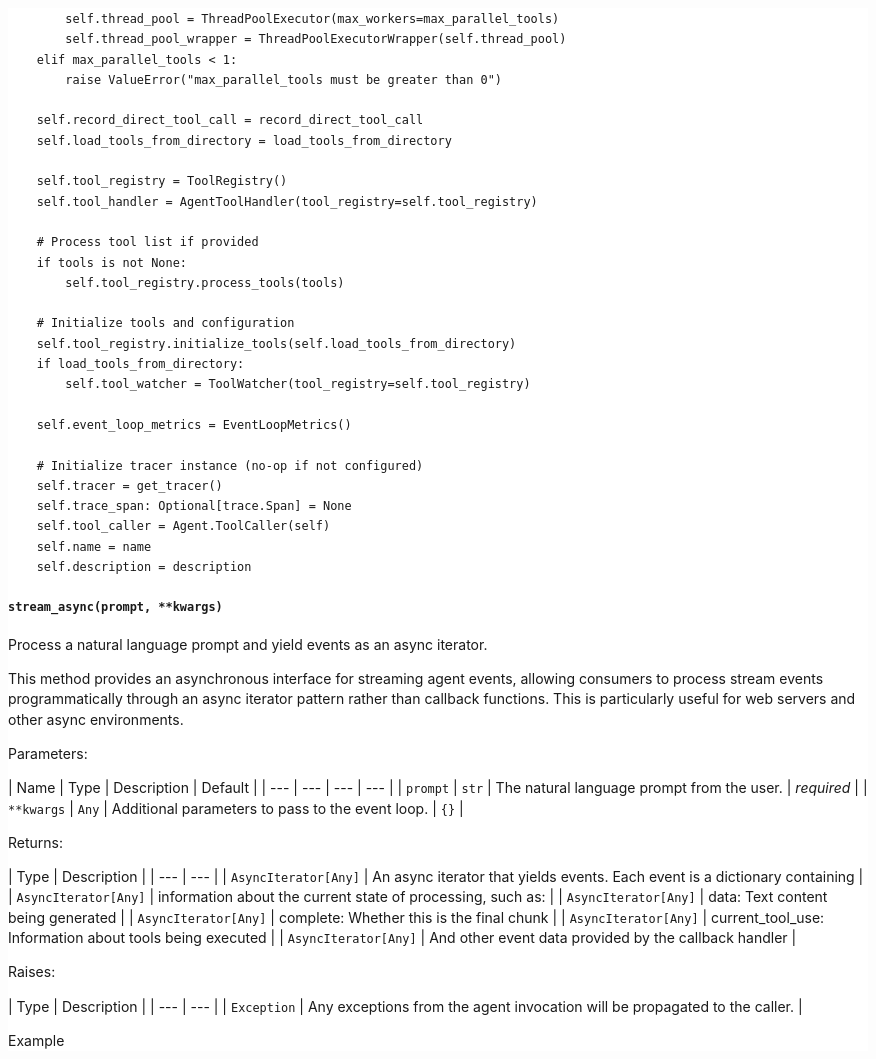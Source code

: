 ```
        self.thread_pool = ThreadPoolExecutor(max_workers=max_parallel_tools)
        self.thread_pool_wrapper = ThreadPoolExecutorWrapper(self.thread_pool)
    elif max_parallel_tools < 1:
        raise ValueError("max_parallel_tools must be greater than 0")

    self.record_direct_tool_call = record_direct_tool_call
    self.load_tools_from_directory = load_tools_from_directory

    self.tool_registry = ToolRegistry()
    self.tool_handler = AgentToolHandler(tool_registry=self.tool_registry)

    # Process tool list if provided
    if tools is not None:
        self.tool_registry.process_tools(tools)

    # Initialize tools and configuration
    self.tool_registry.initialize_tools(self.load_tools_from_directory)
    if load_tools_from_directory:
        self.tool_watcher = ToolWatcher(tool_registry=self.tool_registry)

    self.event_loop_metrics = EventLoopMetrics()

    # Initialize tracer instance (no-op if not configured)
    self.tracer = get_tracer()
    self.trace_span: Optional[trace.Span] = None
    self.tool_caller = Agent.ToolCaller(self)
    self.name = name
    self.description = description

```

#### `stream_async(prompt, **kwargs)`

Process a natural language prompt and yield events as an async iterator.

This method provides an asynchronous interface for streaming agent events, allowing consumers to process stream events programmatically through an async iterator pattern rather than callback functions. This is particularly useful for web servers and other async environments.

Parameters:

| Name | Type | Description | Default | | --- | --- | --- | --- | | `prompt` | `str` | The natural language prompt from the user. | *required* | | `**kwargs` | `Any` | Additional parameters to pass to the event loop. | `{}` |

Returns:

| Type | Description | | --- | --- | | `AsyncIterator[Any]` | An async iterator that yields events. Each event is a dictionary containing | | `AsyncIterator[Any]` | information about the current state of processing, such as: | | `AsyncIterator[Any]` | data: Text content being generated | | `AsyncIterator[Any]` | complete: Whether this is the final chunk | | `AsyncIterator[Any]` | current_tool_use: Information about tools being executed | | `AsyncIterator[Any]` | And other event data provided by the callback handler |

Raises:

| Type | Description | | --- | --- | | `Exception` | Any exceptions from the agent invocation will be propagated to the caller. |

Example

